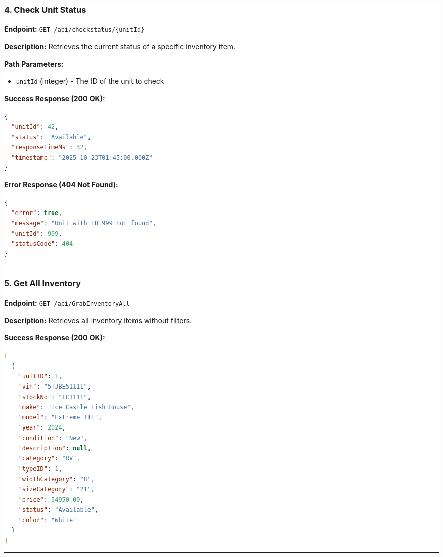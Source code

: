
### 4. Check Unit Status
**Endpoint:** `GET /api/checkstatus/{unitId}`

**Description:** Retrieves the current status of a specific inventory item.

**Path Parameters:**
- `unitId` (integer) - The ID of the unit to check

**Success Response (200 OK):**
```json
{
  "unitId": 42,
  "status": "Available",
  "responseTimeMs": 32,
  "timestamp": "2025-10-23T01:45:00.000Z"
}
```

**Error Response (404 Not Found):**
```json
{
  "error": true,
  "message": "Unit with ID 999 not found",
  "unitId": 999,
  "statusCode": 404
}
```

---

### 5. Get All Inventory
**Endpoint:** `GET /api/GrabInventoryAll`

**Description:** Retrieves all inventory items without filters.

**Success Response (200 OK):**
```json
[
  {
    "unitID": 1,
    "vin": "5TJBE51111",
    "stockNo": "IC1111",
    "make": "Ice Castle Fish House",
    "model": "Extreme III",
    "year": 2024,
    "condition": "New",
    "description": null,
    "category": "RV",
    "typeID": 1,
    "widthCategory": "8",
    "sizeCategory": "21",
    "price": 54950.00,
    "status": "Available",
    "color": "White"
  }
]
```

---